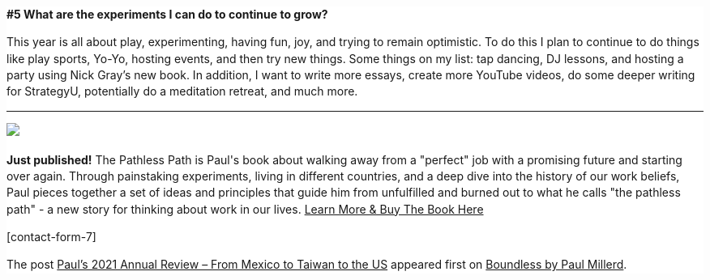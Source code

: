 **#5 What are the experiments I can do to continue to grow?**

This year is all about play, experimenting, having fun, joy, and trying to remain optimistic.  To do this I plan to continue to do things like play sports, Yo-Yo, hosting events, and then try new things.  Some things on my list: tap dancing, DJ lessons, and hosting a party using Nick Gray’s new book.  In addition, I want to write more essays, create more YouTube videos, do some deeper writing for StrategyU, potentially do a meditation retreat, and much more. 

* * *
 ![](https://i1.wp.com/think-boundless.com/wp-content/uploads/2022/01/Picture2.png?resize=140%2C175&ssl=1)

**Just published!** The Pathless Path is Paul's book about walking away from a "perfect" job with a promising future and starting over again. Through painstaking experiments, living in different countries, and a deep dive into the history of our work beliefs, Paul pieces together a set of ideas and principles that guide him from unfulfilled and burned out to what he calls "the pathless path" - a new story for thinking about work in our lives. [Learn More & Buy The Book Here](https://think-boundless.com/the-pathless-path/)

[contact-form-7]

The post [Paul’s 2021 Annual Review – From Mexico to Taiwan to the US](https://think-boundless.com/2021annualreview/) appeared first on [Boundless by Paul Millerd](https://think-boundless.com).
